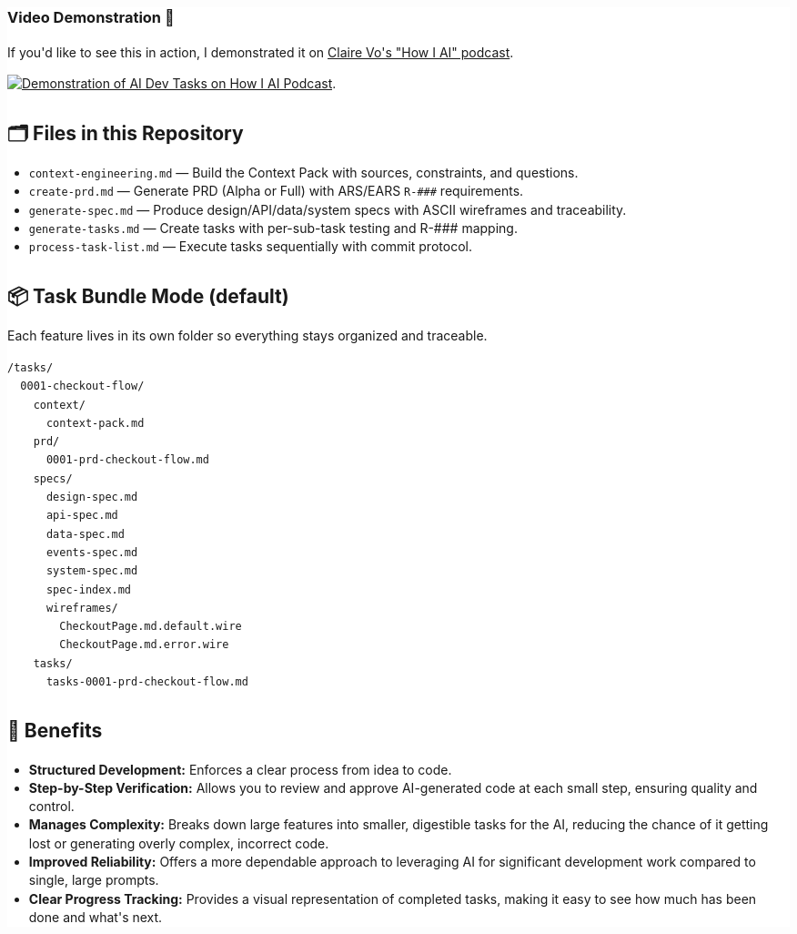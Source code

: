 ### Video Demonstration 🎥

If you'd like to see this in action, I demonstrated it on [Claire Vo's "How I AI" podcast](https://www.youtube.com/watch?v=fD4ktSkNCw4).

[![Demonstration of AI Dev Tasks on How I AI Podcast](https://img.youtube.com/vi/fD4ktSkNCw4/maxresdefault.jpg)](https://www.youtube.com/watch?v=fD4ktSkNCw4).

## 🗂️ Files in this Repository

- `context-engineering.md` — Build the Context Pack with sources, constraints, and questions.
- `create-prd.md` — Generate PRD (Alpha or Full) with ARS/EARS `R-###` requirements.
- `generate-spec.md` — Produce design/API/data/system specs with ASCII wireframes and traceability.
- `generate-tasks.md` — Create tasks with per-sub-task testing and R-### mapping.
- `process-task-list.md` — Execute tasks sequentially with commit protocol.

## 📦 Task Bundle Mode (default)

Each feature lives in its own folder so everything stays organized and traceable.

```
/tasks/
  0001-checkout-flow/
    context/
      context-pack.md
    prd/
      0001-prd-checkout-flow.md
    specs/
      design-spec.md
      api-spec.md
      data-spec.md
      events-spec.md
      system-spec.md
      spec-index.md
      wireframes/
        CheckoutPage.md.default.wire
        CheckoutPage.md.error.wire
    tasks/
      tasks-0001-prd-checkout-flow.md
```

## 🌟 Benefits

* **Structured Development:** Enforces a clear process from idea to code.
* **Step-by-Step Verification:** Allows you to review and approve AI-generated code at each small step, ensuring quality and control.
* **Manages Complexity:** Breaks down large features into smaller, digestible tasks for the AI, reducing the chance of it getting lost or generating overly complex, incorrect code.
* **Improved Reliability:** Offers a more dependable approach to leveraging AI for significant development work compared to single, large prompts.
* **Clear Progress Tracking:** Provides a visual representation of completed tasks, making it easy to see how much has been done and what's next.
